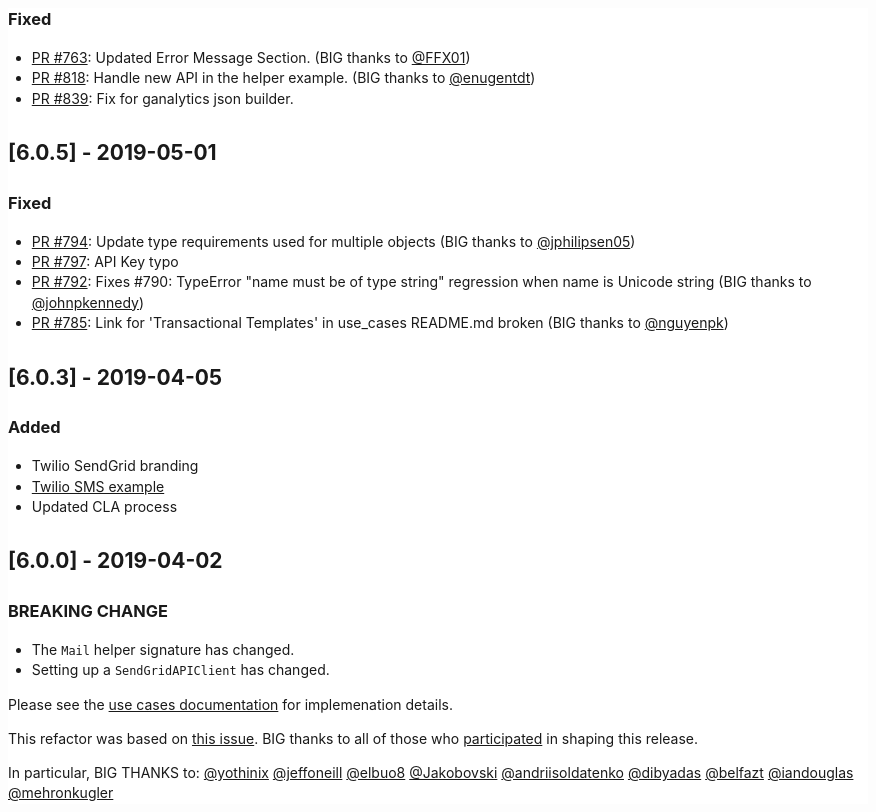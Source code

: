 ### Fixed
- [PR #763](https://github.com/sendgrid/sendgrid-python/pull/763): Updated Error Message Section. (BIG thanks to [@FFX01](https://github.com/FFX01))
- [PR #818](https://github.com/sendgrid/sendgrid-python/pull/818): Handle new API in the helper example. (BIG thanks to [@enugentdt](https://github.com/enugentdt))
- [PR #839](https://github.com/sendgrid/sendgrid-python/pull/839): Fix for ganalytics json builder.

## [6.0.5] - 2019-05-01 ##

### Fixed

- [PR #794](https://github.com/sendgrid/sendgrid-python/pull/794): Update type requirements used for multiple objects (BIG thanks to [@jphilipsen05](https://github.com/jphilipsen05))
- [PR #797](https://github.com/sendgrid/sendgrid-python/pull/797): API Key typo
- [PR #792](https://github.com/sendgrid/sendgrid-python/pull/792): Fixes #790: TypeError "name must be of type string" regression when name is Unicode string (BIG thanks to [@johnpkennedy](https://github.com/johnpkennedy))
- [PR #785](https://github.com/sendgrid/sendgrid-python/pull/785): Link for 'Transactional Templates' in use_cases README.md broken (BIG thanks to [@nguyenpk](https://github.com/nguyenpk))

## [6.0.3] - 2019-04-05 ##

### Added
- Twilio SendGrid branding
- [Twilio SMS example](use_cases/sms.md)
- Updated CLA process

## [6.0.0] - 2019-04-02 ##

### BREAKING CHANGE

- The `Mail` helper signature has changed.
- Setting up a `SendGridAPIClient` has changed.

Please see the [use cases documentation](use_cases/README.md) for implemenation details.

This refactor was based on [this issue](https://github.com/sendgrid/sendgrid-python/issues/347). BIG thanks to all of those who [participated](https://github.com/sendgrid/sendgrid-python/issues/323) in shaping this release. 

In particular, BIG THANKS to:
[@yothinix](https://github.com/yothinix)
[@jeffoneill](https://github.com/jeffoneill)
[@elbuo8](https://github.com/elbuo8)
[@Jakobovski](https://github.com/Jakobovski)
[@andriisoldatenko](https://github.com/andriisoldatenko)
[@dibyadas](https://github.com/dibyadas)
[@belfazt](https://github.com/belfazt)
[@iandouglas](https://github.com/iandouglas)
[@mehronkugler](https://github.com/mehronkugler)

